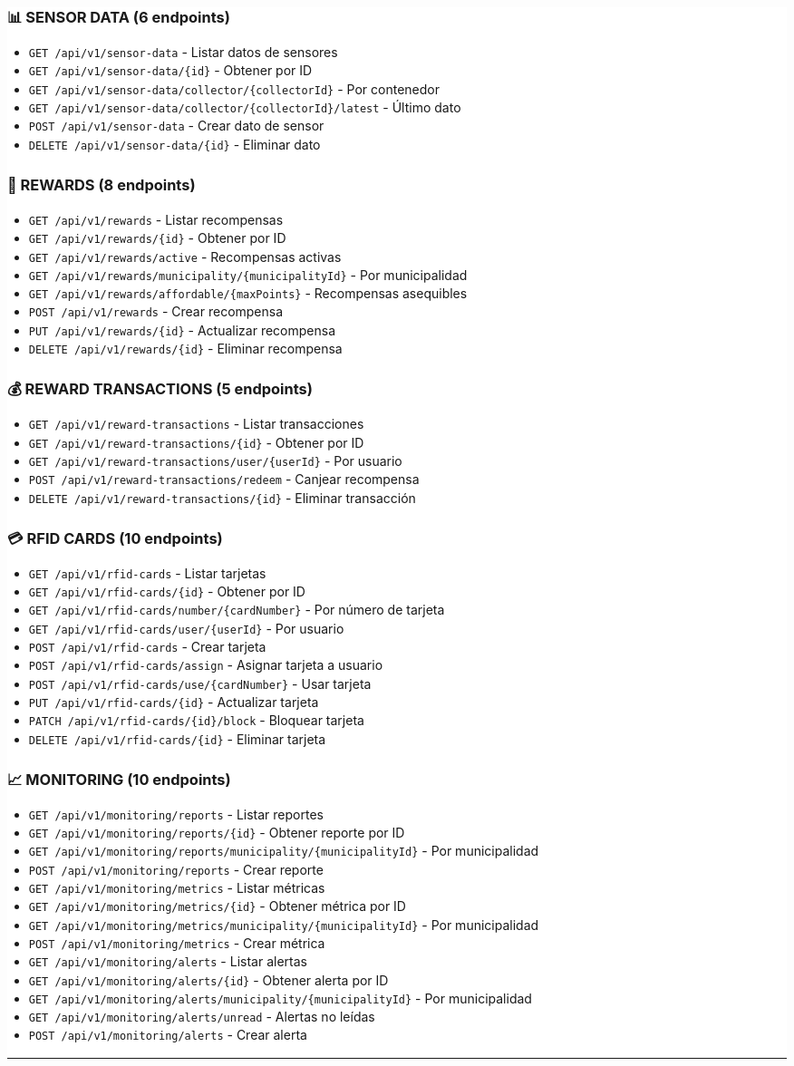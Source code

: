 ### 📊 SENSOR DATA (6 endpoints)
- `GET /api/v1/sensor-data` - Listar datos de sensores
- `GET /api/v1/sensor-data/{id}` - Obtener por ID
- `GET /api/v1/sensor-data/collector/{collectorId}` - Por contenedor
- `GET /api/v1/sensor-data/collector/{collectorId}/latest` - Último dato
- `POST /api/v1/sensor-data` - Crear dato de sensor
- `DELETE /api/v1/sensor-data/{id}` - Eliminar dato

### 🎁 REWARDS (8 endpoints)
- `GET /api/v1/rewards` - Listar recompensas
- `GET /api/v1/rewards/{id}` - Obtener por ID
- `GET /api/v1/rewards/active` - Recompensas activas
- `GET /api/v1/rewards/municipality/{municipalityId}` - Por municipalidad
- `GET /api/v1/rewards/affordable/{maxPoints}` - Recompensas asequibles
- `POST /api/v1/rewards` - Crear recompensa
- `PUT /api/v1/rewards/{id}` - Actualizar recompensa
- `DELETE /api/v1/rewards/{id}` - Eliminar recompensa

### 💰 REWARD TRANSACTIONS (5 endpoints)
- `GET /api/v1/reward-transactions` - Listar transacciones
- `GET /api/v1/reward-transactions/{id}` - Obtener por ID
- `GET /api/v1/reward-transactions/user/{userId}` - Por usuario
- `POST /api/v1/reward-transactions/redeem` - Canjear recompensa
- `DELETE /api/v1/reward-transactions/{id}` - Eliminar transacción

### 💳 RFID CARDS (10 endpoints)
- `GET /api/v1/rfid-cards` - Listar tarjetas
- `GET /api/v1/rfid-cards/{id}` - Obtener por ID
- `GET /api/v1/rfid-cards/number/{cardNumber}` - Por número de tarjeta
- `GET /api/v1/rfid-cards/user/{userId}` - Por usuario
- `POST /api/v1/rfid-cards` - Crear tarjeta
- `POST /api/v1/rfid-cards/assign` - Asignar tarjeta a usuario
- `POST /api/v1/rfid-cards/use/{cardNumber}` - Usar tarjeta
- `PUT /api/v1/rfid-cards/{id}` - Actualizar tarjeta
- `PATCH /api/v1/rfid-cards/{id}/block` - Bloquear tarjeta
- `DELETE /api/v1/rfid-cards/{id}` - Eliminar tarjeta

### 📈 MONITORING (10 endpoints)
- `GET /api/v1/monitoring/reports` - Listar reportes
- `GET /api/v1/monitoring/reports/{id}` - Obtener reporte por ID
- `GET /api/v1/monitoring/reports/municipality/{municipalityId}` - Por municipalidad
- `POST /api/v1/monitoring/reports` - Crear reporte
- `GET /api/v1/monitoring/metrics` - Listar métricas
- `GET /api/v1/monitoring/metrics/{id}` - Obtener métrica por ID
- `GET /api/v1/monitoring/metrics/municipality/{municipalityId}` - Por municipalidad
- `POST /api/v1/monitoring/metrics` - Crear métrica
- `GET /api/v1/monitoring/alerts` - Listar alertas
- `GET /api/v1/monitoring/alerts/{id}` - Obtener alerta por ID
- `GET /api/v1/monitoring/alerts/municipality/{municipalityId}` - Por municipalidad
- `GET /api/v1/monitoring/alerts/unread` - Alertas no leídas
- `POST /api/v1/monitoring/alerts` - Crear alerta

---